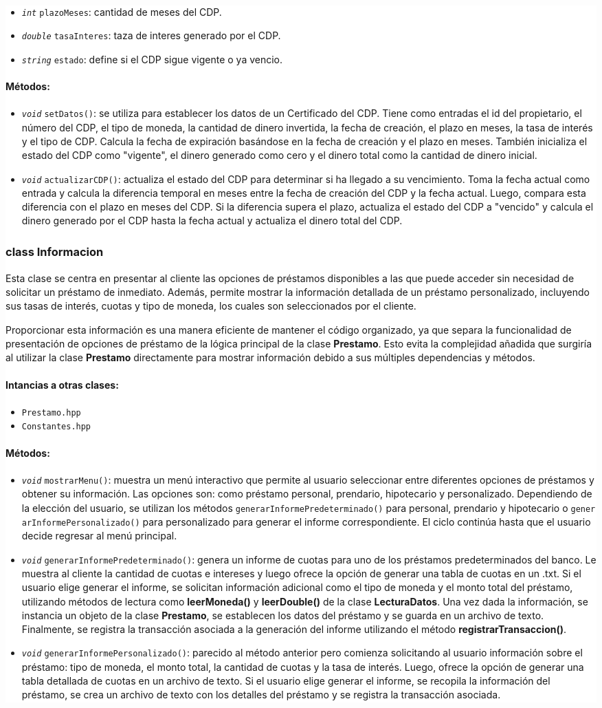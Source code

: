 - *`int`* `plazoMeses`: cantidad de meses del CDP.

- *`double`* `tasaInteres`: taza de interes generado por el CDP.

- *`string`* `estado`: define si el CDP sigue vigente o ya vencio.

#### Métodos: 
- *`void`* `setDatos()`: se utiliza para establecer los datos de un Certificado del CDP. Tiene como entradas el id del propietario, el número del CDP, el tipo de moneda, la cantidad de dinero invertida, la fecha de creación, el plazo en meses, la tasa de interés y el tipo de CDP. Calcula la fecha de expiración basándose en la fecha de creación y el plazo en meses. También inicializa el estado del CDP como "vigente", el dinero generado como cero y el dinero total como la cantidad de dinero inicial.

- *`void`* `actualizarCDP()`: actualiza el estado del CDP para determinar si ha llegado a su vencimiento. Toma la fecha actual como entrada y calcula la diferencia temporal en meses entre la fecha de creación del CDP y la fecha actual. Luego, compara esta diferencia con el plazo en meses del CDP. Si la diferencia supera el plazo, actualiza el estado del CDP a "vencido" y calcula el dinero generado por el CDP hasta la fecha actual y actualiza el dinero total del CDP.

### class Informacion
Esta clase se centra en presentar al cliente las opciones de préstamos disponibles a las que puede acceder sin necesidad de solicitar un préstamo de inmediato. Además, permite mostrar la información detallada de un préstamo personalizado, incluyendo sus tasas de interés, cuotas y tipo de moneda, los cuales son seleccionados por el cliente.

Proporcionar esta información es una manera eficiente de mantener el código organizado, ya que separa la funcionalidad de presentación de opciones de préstamo de la lógica principal de la clase **Prestamo**. Esto evita la complejidad añadida que surgiría al utilizar la clase **Prestamo** directamente para mostrar información debido a sus múltiples dependencias y métodos.

#### Intancias a otras clases:
- `Prestamo.hpp`
- `Constantes.hpp`

#### Métodos:
- *`void`* `mostrarMenu()`: muestra un menú interactivo que permite al usuario seleccionar entre diferentes opciones de préstamos y obtener su información. Las opciones son: como préstamo personal, prendario, hipotecario y personalizado. Dependiendo de la elección del usuario, se utilizan los métodos `generarInformePredeterminado()` para personal, prendario y hipotecario o `generarInformePersonalizado()` para personalizado para generar el informe correspondiente. El ciclo continúa hasta que el usuario decide regresar al menú principal.

- *`void`* `generarInformePredeterminado()`: genera un informe de cuotas para uno de los préstamos predeterminados del banco. Le muestra al cliente la cantidad de cuotas e intereses y luego ofrece la opción de generar una tabla de cuotas en un .txt. Si el usuario elige generar el informe, se solicitan información adicional como el tipo de moneda y el monto total del préstamo, utilizando métodos de lectura como **leerMoneda()** y **leerDouble()** de la clase **LecturaDatos**. Una vez dada la información, se instancia un objeto de la clase **Prestamo**, se establecen los datos del préstamo y se guarda en un archivo de texto. Finalmente, se registra la transacción asociada a la generación del informe utilizando el método **registrarTransaccion()**.

- *`void`* `generarInformePersonalizado()`: parecido al método anterior pero comienza solicitando al usuario información sobre el préstamo: tipo de moneda, el monto total, la cantidad de cuotas y la tasa de interés. Luego, ofrece la opción de generar una tabla detallada de cuotas en un archivo de texto. Si el usuario elige generar el informe, se recopila la información del préstamo, se crea un archivo de texto con los detalles del préstamo y se registra la transacción asociada.
